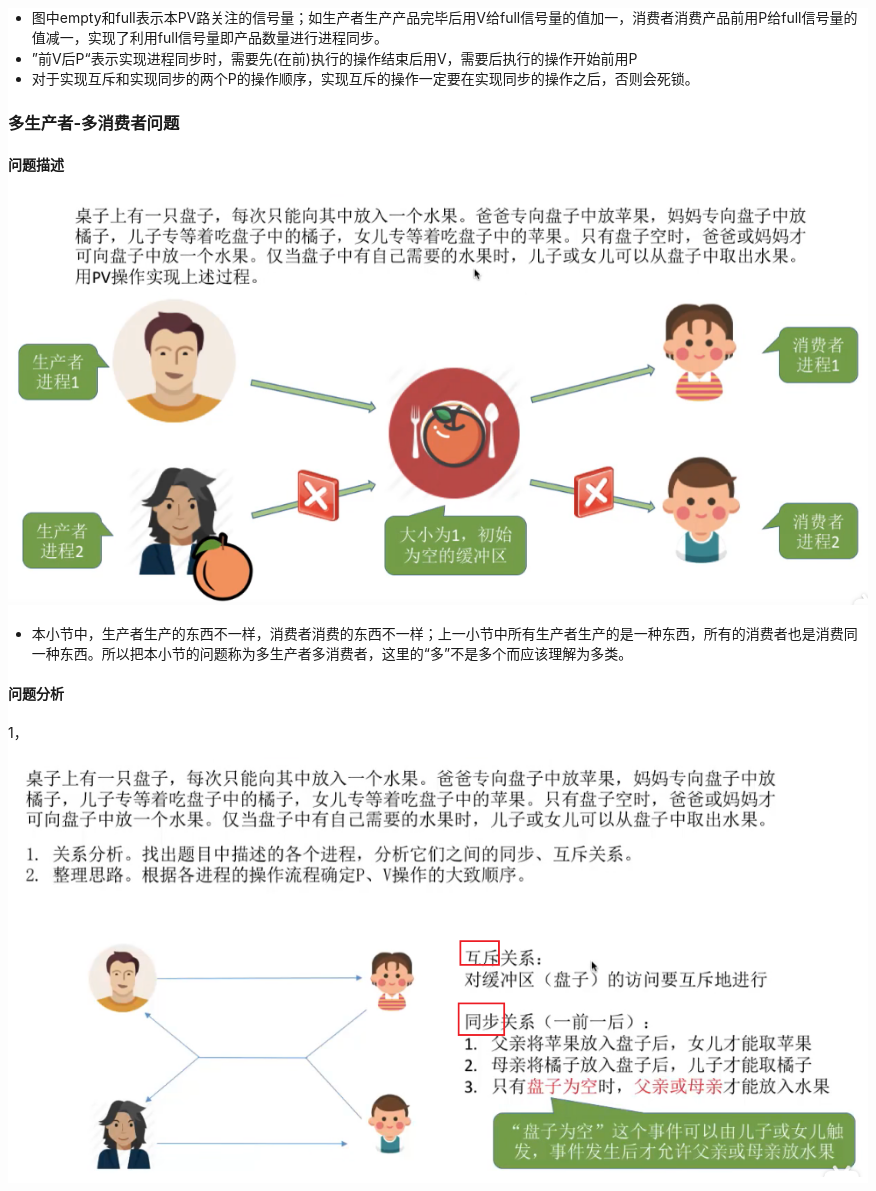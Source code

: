 - 图中empty和full表示本PV路关注的信号量；如生产者生产产品完毕后用V给full信号量的值加一，消费者消费产品前用P给full信号量的值减一，实现了利用full信号量即产品数量进行进程同步。
- ”前V后P“表示实现进程同步时，需要先(在前)执行的操作结束后用V，需要后执行的操作开始前用P
- 对于实现互斥和实现同步的两个P的操作顺序，实现互斥的操作一定要在实现同步的操作之后，否则会死锁。



### 多生产者-多消费者问题

#### 问题描述

![image-20220210143631847](os_wangdao.assets/image-20220210143631847.png)

- 本小节中，生产者生产的东西不一样，消费者消费的东西不一样；上一小节中所有生产者生产的是一种东西，所有的消费者也是消费同一种东西。所以把本小节的问题称为多生产者多消费者，这里的“多”不是多个而应该理解为多类。



#### 问题分析

1，

![image-20220210154307766](os_wangdao.assets/image-20220210154307766.png)
